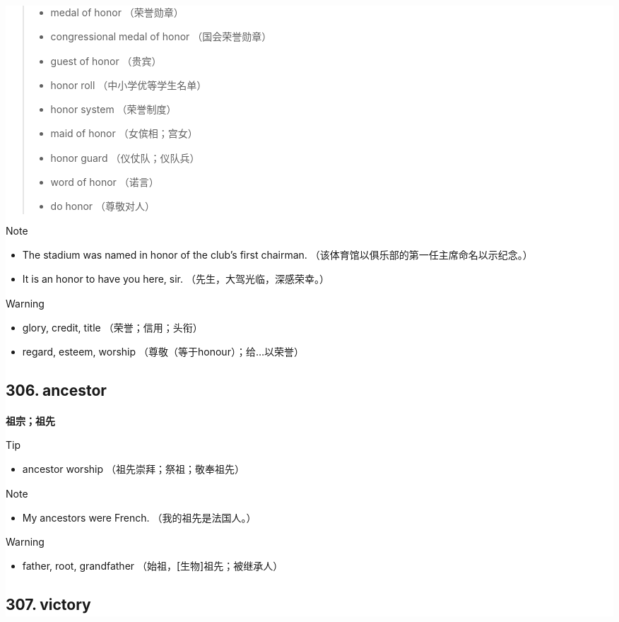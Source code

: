 >
> - medal of honor （荣誉勋章）
>
> - congressional medal of honor （国会荣誉勋章）
>
> - guest of honor （贵宾）
>
> - honor roll （中小学优等学生名单）
>
> - honor system （荣誉制度）
>
> - maid of honor （女傧相；宫女）
>
> - honor guard （仪仗队；仪队兵）
>
> - word of honor （诺言）
>
> - do honor （尊敬对人）
>

> [!NOTE]
>
> - The stadium was named in honor of the club’s first chairman. （该体育馆以俱乐部的第一任主席命名以示纪念。）
>
> - It is an honor to have you here, sir. （先生，大驾光临，深感荣幸。）
>

> [!WARNING]
>
> - glory, credit, title （荣誉；信用；头衔）
>
> - regard, esteem, worship （尊敬（等于honour）；给…以荣誉）
>

## 306. ancestor

**祖宗；祖先**

> [!TIP]
>
> - ancestor worship （祖先崇拜；祭祖；敬奉祖先）
>

> [!NOTE]
>
> - My ancestors were French. （我的祖先是法国人。）
>

> [!WARNING]
>
> - father, root, grandfather （始祖，[生物]祖先；被继承人）
>

## 307. victory
